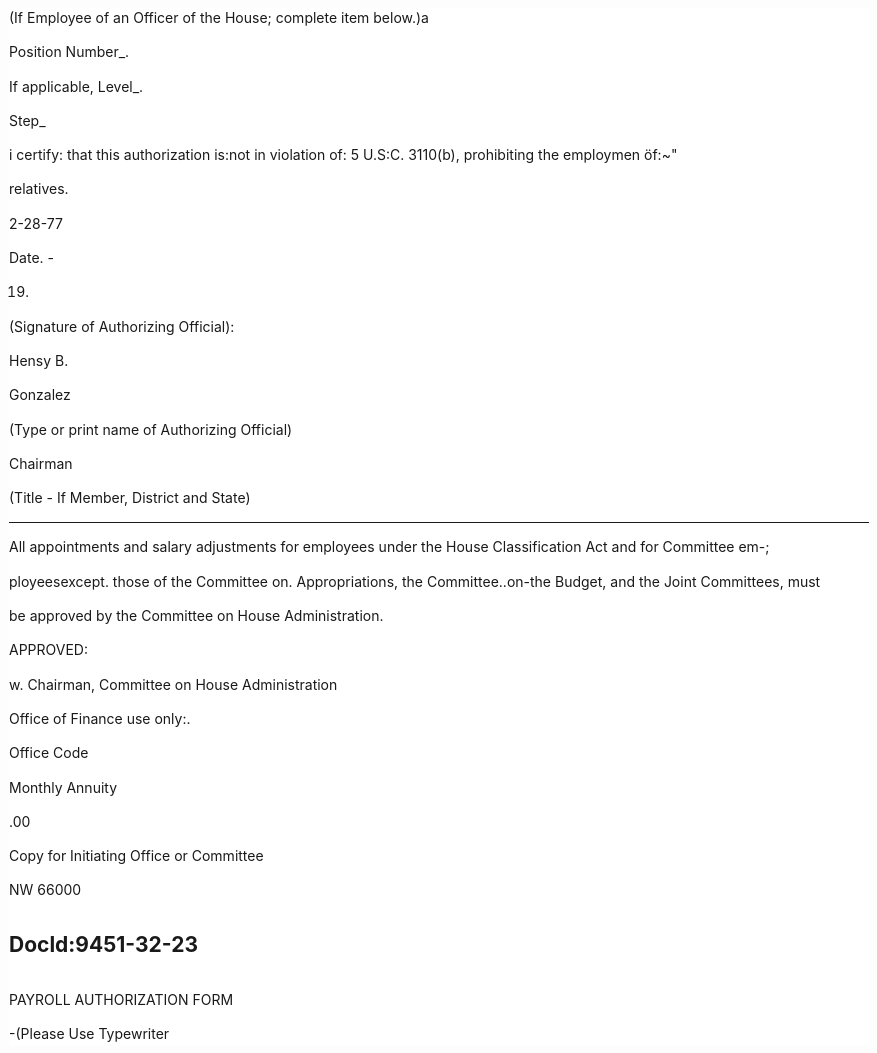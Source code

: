(If Employee of an Officer of the House; complete item below.)a

Position Number_.

If applicable, Level_.

Step_

i certify: that this authorization is:not in violation of: 5 U.S:C. 3110(b), prohibiting the employmen öf:~"

relatives.

2-28-77

Date. -

19.

(Signature of Authorizing Official):

Hensy B.

Gonzalez

(Type or print name of Authorizing Official)

Chairman

(Title - If Member, District and State)

---

All appointments and salary adjustments for employees under the House Classification Act and for Committee em-;

ployeesexcept. those of the Committee on. Appropriations, the Committee..on-the Budget, and the Joint Committees, must

be approved by the Committee on House Administration.

APPROVED:

w. Chairman, Committee on House Administration

Office of Finance use only:.

Office Code

Monthly Annuity

.00

Copy for Initiating Office or Committee

NW 66000

Docld:9451-32-23
---

##
PAYROLL AUTHORIZATION FORM

-(Please Use Typewriter
